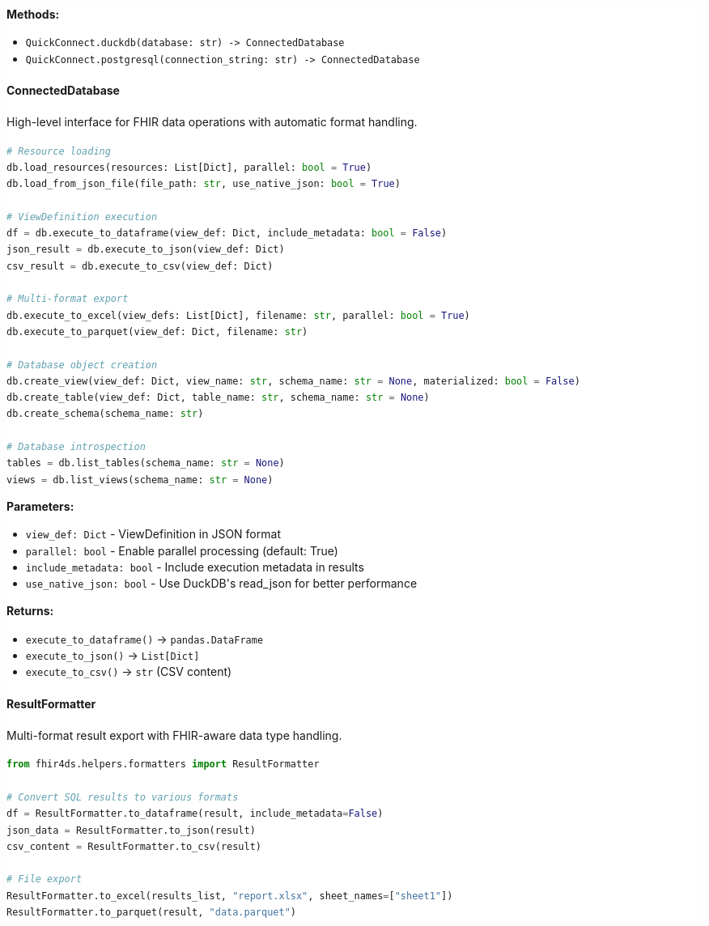 **Methods:**
- `QuickConnect.duckdb(database: str) -> ConnectedDatabase`
- `QuickConnect.postgresql(connection_string: str) -> ConnectedDatabase`

#### ConnectedDatabase

High-level interface for FHIR data operations with automatic format handling.

```python
# Resource loading
db.load_resources(resources: List[Dict], parallel: bool = True)
db.load_from_json_file(file_path: str, use_native_json: bool = True)

# ViewDefinition execution
df = db.execute_to_dataframe(view_def: Dict, include_metadata: bool = False)
json_result = db.execute_to_json(view_def: Dict)
csv_result = db.execute_to_csv(view_def: Dict)

# Multi-format export
db.execute_to_excel(view_defs: List[Dict], filename: str, parallel: bool = True)
db.execute_to_parquet(view_def: Dict, filename: str)

# Database object creation
db.create_view(view_def: Dict, view_name: str, schema_name: str = None, materialized: bool = False)
db.create_table(view_def: Dict, table_name: str, schema_name: str = None)
db.create_schema(schema_name: str)

# Database introspection
tables = db.list_tables(schema_name: str = None)
views = db.list_views(schema_name: str = None)
```

**Parameters:**
- `view_def: Dict` - ViewDefinition in JSON format
- `parallel: bool` - Enable parallel processing (default: True)
- `include_metadata: bool` - Include execution metadata in results
- `use_native_json: bool` - Use DuckDB's read_json for better performance

**Returns:**
- `execute_to_dataframe()` → `pandas.DataFrame`
- `execute_to_json()` → `List[Dict]`
- `execute_to_csv()` → `str` (CSV content)

#### ResultFormatter

Multi-format result export with FHIR-aware data type handling.

```python
from fhir4ds.helpers.formatters import ResultFormatter

# Convert SQL results to various formats
df = ResultFormatter.to_dataframe(result, include_metadata=False)
json_data = ResultFormatter.to_json(result)
csv_content = ResultFormatter.to_csv(result)

# File export
ResultFormatter.to_excel(results_list, "report.xlsx", sheet_names=["sheet1"])
ResultFormatter.to_parquet(result, "data.parquet")
```
